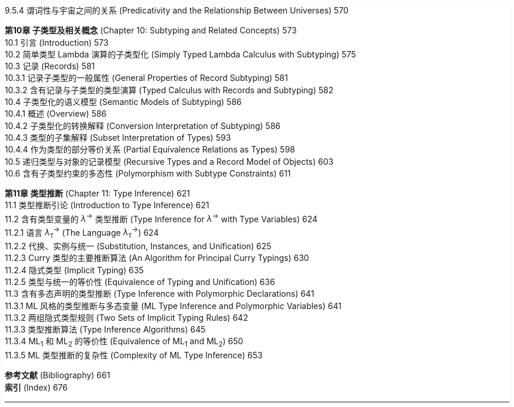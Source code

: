 9.5.4 谓词性与宇宙之间的关系 (Predicativity and the Relationship Between Universes) 570

**第10章 子类型及相关概念** (Chapter 10: Subtyping and Related Concepts) 573  
10.1 引言 (Introduction) 573  
10.2 简单类型 Lambda 演算的子类型化 (Simply Typed Lambda Calculus with Subtyping) 575  
10.3 记录 (Records) 581  
10.3.1 记录子类型的一般属性 (General Properties of Record Subtyping) 581  
10.3.2 含有记录与子类型的类型演算 (Typed Calculus with Records and Subtyping) 582  
10.4 子类型化的语义模型 (Semantic Models of Subtyping) 586  
10.4.1 概述 (Overview) 586  
10.4.2 子类型化的转换解释 (Conversion Interpretation of Subtyping) 586  
10.4.3 类型的子集解释 (Subset Interpretation of Types) 593  
10.4.4 作为类型的部分等价关系 (Partial Equivalence Relations as Types) 598  
10.5 递归类型与对象的记录模型 (Recursive Types and a Record Model of Objects) 603  
10.6 含有子类型约束的多态性 (Polymorphism with Subtype Constraints) 611

**第11章 类型推断** (Chapter 11: Type Inference) 621  
11.1 类型推断引论 (Introduction to Type Inference) 621  
11.2 含有类型变量的 $\lambda^{\rightarrow}$ 类型推断 (Type Inference for $\lambda^{\rightarrow}$ with Type Variables) 624  
11.2.1 语言 $\lambda^{\rightarrow}_{\tau}$ (The Language $\lambda^{\rightarrow}_{\tau}$) 624  
11.2.2 代换、实例与统一 (Substitution, Instances, and Unification) 625  
11.2.3 Curry 类型的主要推断算法 (An Algorithm for Principal Curry Typings) 630  
11.2.4 隐式类型 (Implicit Typing) 635  
11.2.5 类型与统一的等价性 (Equivalence of Typing and Unification) 636  
11.3 含有多态声明的类型推断 (Type Inference with Polymorphic Declarations) 641  
11.3.1 ML 风格的类型推断与多态变量 (ML Type Inference and Polymorphic Variables) 641  
11.3.2 两组隐式类型规则 (Two Sets of Implicit Typing Rules) 642  
11.3.3 类型推断算法 (Type Inference Algorithms) 645  
11.3.4 ML$_{1}$ 和 ML$_{2}$ 的等价性 (Equivalence of ML$_{1}$ and ML$_{2}$) 650  
11.3.5 ML 类型推断的复杂性 (Complexity of ML Type Inference) 653  

**参考文献** (Bibliography) 661  
**索引** (Index) 676  

---

